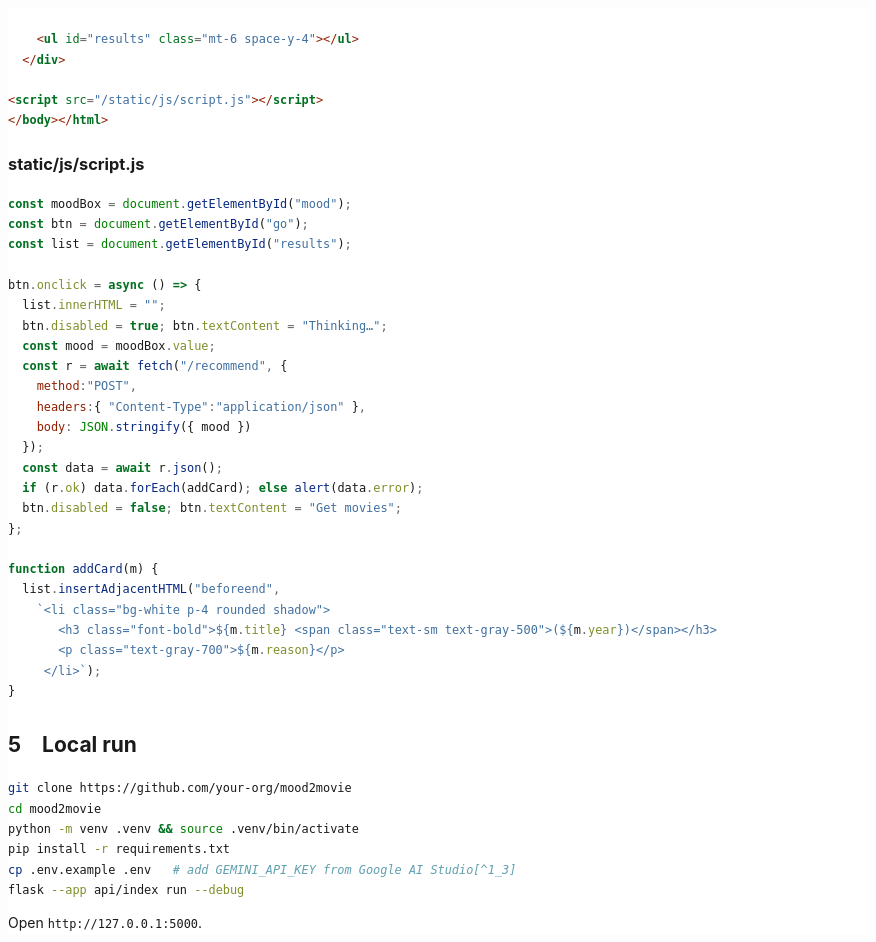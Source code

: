 ```html

    <ul id="results" class="mt-6 space-y-4"></ul>
  </div>

<script src="/static/js/script.js"></script>
</body></html>
```


### static/js/script.js

```js
const moodBox = document.getElementById("mood");
const btn = document.getElementById("go");
const list = document.getElementById("results");

btn.onclick = async () => {
  list.innerHTML = "";
  btn.disabled = true; btn.textContent = "Thinking…";
  const mood = moodBox.value;
  const r = await fetch("/recommend", {
    method:"POST",
    headers:{ "Content-Type":"application/json" },
    body: JSON.stringify({ mood })
  });
  const data = await r.json();
  if (r.ok) data.forEach(addCard); else alert(data.error);
  btn.disabled = false; btn.textContent = "Get movies";
};

function addCard(m) {
  list.insertAdjacentHTML("beforeend",
    `<li class="bg-white p-4 rounded shadow">
       <h3 class="font-bold">${m.title} <span class="text-sm text-gray-500">(${m.year})</span></h3>
       <p class="text-gray-700">${m.reason}</p>
     </li>`);
}
```


## 5 Local run

```bash
git clone https://github.com/your-org/mood2movie
cd mood2movie
python -m venv .venv && source .venv/bin/activate
pip install -r requirements.txt
cp .env.example .env   # add GEMINI_API_KEY from Google AI Studio[^1_3]
flask --app api/index run --debug
```

Open `http://127.0.0.1:5000`.


[^1_1]: https://ai.google.dev/gemini-api/docs/rate-limits
[^1_2]: https://vercel.com/docs/functions/runtimes/python
[^1_3]: https://vercel.com/docs/deployments
[^1_4]: https://www.geeksforgeeks.org/blogs/flask-vs-fastapi/
[^1_5]: https://betterstack.com/community/guides/scaling-python/flask-vs-fastapi/
[^1_6]: https://www.youtube.com/watch?v=CaxPa1FuHx4
[^1_7]: https://www.youtube.com/watch?v=yZ4AXBGUnWA
[^1_8]: https://ai.google.dev/gemini-api/docs/api-key
[^1_9]: https://www.geeksforgeeks.org/python/simple-chatbot-application-using-python-googleapikey/
[^1_10]: https://www.listendata.com/2024/05/how-to-use-gemini-in-python.html
[^1_11]: https://www.merge.dev/blog/gemini-api-key
[^1_12]: https://github.com/FareedKhan-dev/Gemini-AI-chatbot
[^1_13]: https://www.geeksforgeeks.org/artificial-intelligence/getting-started-with-google-gemini-with-python-api-integration-and-model-capabilities/
[^1_14]: https://www.youtube.com/watch?v=6BRyynZkvf0
[^1_15]: https://ai.google.dev/gemini-api/docs/quickstart
[^1_16]: https://cloud.google.com/vertex-ai/generative-ai/docs/start/quickstart
[^1_17]: https://aistudio.google.com/app/apikey
[^1_18]: https://dev.to/wmisingo/how-you-can-create-your-own-custom-chatbot-with-your-own-custom-data-using-google-gemini-api-all-for-free-iap
[^1_19]: https://ai.google.dev/api
[^1_20]: https://firebase.google.com/docs/ai-logic/get-started
[^1_21]: https://www.youtube.com/watch?v=qfWpPEgea2A
[^1_22]: https://github.com/google-gemini/gemini-api-quickstart
[^1_23]: https://www.youtube.com/shorts/T1BTyo1A4Ww
[^1_24]: https://ai.google.dev/gemini-api/docs/ai-studio-quickstart
[^1_25]: https://colab.research.google.com/github/google-gemini/cookbook/blob/main/quickstarts/Authentication.ipynb
[^1_26]: https://www.kdnuggets.com/fastapi-tutorial-build-apis-with-python-in-minutes
[^1_27]: https://www.digitalocean.com/community/tutorials/how-to-make-a-web-application-using-flask-in-python-3
[^1_28]: https://ijrpr.com/uploads/V6ISSUE5/IJRPR44851.pdf
[^1_29]: https://www.geeksforgeeks.org/python/fastapi-introduction/
[^1_30]: https://www.geeksforgeeks.org/flask-creating-first-simple-application/
[^1_31]: https://github.com/kaushikjadhav01/Movie-Recommendation-Chatbot
[^1_32]: https://fastapi.tiangolo.com/tutorial/first-steps/
[^1_33]: https://flask.palletsprojects.com/en/stable/quickstart/
[^1_34]: https://www.twilio.com/en-us/blog/developers/community/python-sendgrid-openai-movie-recommendation-app
[^1_35]: https://www.youtube.com/watch?v=iWS9ogMPOI0
[^1_36]: https://realpython.com/flask-project/
[^1_37]: https://codelabs.developers.google.com/neo4j-vertexai-movie-recommender-python
[^1_38]: https://fastapi.tiangolo.com/tutorial/
[^1_39]: https://www.geeksforgeeks.org/python/flask-tutorial/
[^1_40]: https://github.com/KG-1510/Movie-recommender-bot
[^1_41]: https://code.visualstudio.com/docs/python/tutorial-fastapi
[^1_42]: https://flask.palletsprojects.com
[^1_43]: https://www.kaggle.com/datasets/armaheshrathod/movie-recommendation-chatbot
[^1_44]: https://www.youtube.com/watch?v=rvFsGRvj9jo
[^1_45]: https://careerfoundry.com/en/blog/web-development/what-is-flask/
[^1_46]: https://www.recursiveautomation.com/second-brain/writing-prompt-generation-with-python-and-free-ai-generated-art/
[^1_47]: https://dev.to/andrewbaisden/how-to-deploy-a-python-flask-app-to-vercel-2o5k
[^1_48]: https://matiasfuentes.hashnode.dev/how-to-deploy-a-flask-web-app-on-vercel
[^1_49]: https://www.feedough.com/chatgpt-prompt-generator/
[^1_50]: https://stackademic.com/blog/simple-guide-on-deploying-python-flask-api-on-vercel-free-of-cost
[^1_51]: https://www.youtube.com/watch?v=o17Fk4Dcn-w
[^1_52]: https://www.geeksforgeeks.org/story-generator-app-using-python/
[^1_53]: https://www.reddit.com/r/flask/comments/1dgqrye/how_to_deploy_flask_apps_on_vercel/
[^1_54]: https://www.reddit.com/r/writing/comments/lo5hym/great_website_for_generating_random_ideas_to_play/
[^1_55]: https://www.youtube.com/watch?v=LaMVBDbUtMA
[^1_56]: https://keploy.io/blog/community/prompt-engineering-for-python-code-generation-with-keploy
[^1_57]: https://es.khanacademy.org/python-program/writing-prompt-generator/4678551137796096
[^1_58]: https://vercel.com/templates/python/python-hello-world
[^1_59]: https://www.youtube.com/watch?v=7-NFFf0ViBY
[^1_60]: https://www.youtube.com/watch?v=miQmOlPF_Gs
[^1_61]: https://www.servicescape.com/writing-prompt-generator
[^1_62]: https://www.youtube.com/watch?v=8R-cetf_sZ4
[^1_63]: https://vercel.com/templates/python/flask-hello-world
[^1_64]: https://www.geeksforgeeks.org/javascript/create-working-chatbot-in-html-css-javascript/
[^1_65]: https://seldomindia.com/making-a-simple-chatbot-using-html-css-and-javascript-step-by-step/
[^1_66]: https://www.cursor-ide.com/blog/gemini-2-5-pro-free-api-limits-guide
[^1_67]: https://www.codecademy.com/article/fastapi-vs-flask-key-differences-performance-and-use-cases
[^1_68]: https://code-b.dev/blog/ai-chat-bot-with-python
[^1_69]: https://firebase.google.com/docs/ai-logic/quotas
[^1_70]: https://www.turing.com/kb/fastapi-vs-flask-a-detailed-comparison
[^1_71]: https://www.youtube.com/watch?v=70H_7C0kMbI
[^1_72]: https://ai.google.dev/gemini-api/docs/pricing
[^1_73]: https://www.reddit.com/r/flask/comments/13pyxie/flask_vs_fastapi/
[^1_74]: https://github.com/topics/python-chatbot
[^1_75]: https://www.reddit.com/r/Bard/comments/1lj4wdp/gemini_free_tier_rate_limits_slashed_again/
[^1_76]: https://www.imaginarycloud.com/blog/flask-vs-fastapi
[^1_77]: https://www.youtube.com/watch?v=B21G6tUI4L0
[^1_78]: https://cloud.google.com/gemini/docs/quotas
[^1_79]: https://blog.jetbrains.com/pycharm/2025/02/django-flask-fastapi/
[^1_80]: https://www.upgrad.com/blog/how-to-make-chatbot-in-python/